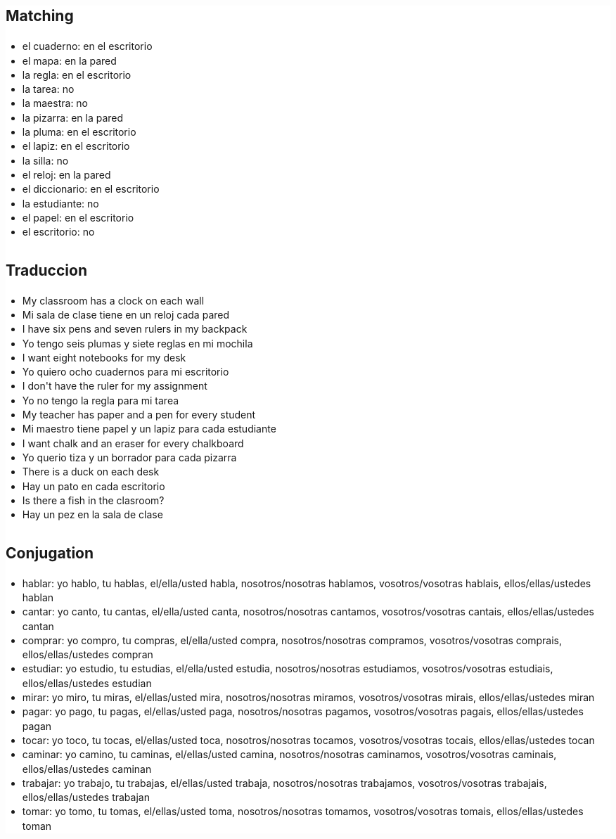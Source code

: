 ## Matching
* el cuaderno: en el escritorio
* el mapa: en la pared
* la regla: en el escritorio
* la tarea: no
* la maestra: no
* la pizarra: en la pared
* la pluma: en el escritorio
* el lapiz: en el escritorio
* la silla: no
* el reloj: en la pared
* el diccionario: en el escritorio
* la estudiante: no
* el papel: en el escritorio
* el escritorio: no

## Traduccion
* My classroom has a clock on each wall
* Mi sala de clase tiene en un reloj cada pared
* I have six pens and seven rulers in my backpack
* Yo tengo seis plumas y siete reglas en mi mochila
* I want eight notebooks for my desk
* Yo quiero ocho cuadernos para mi escritorio
* I don't have the ruler for my assignment
* Yo no tengo la regla para mi tarea
* My teacher has paper and a pen for every student
* Mi maestro tiene papel y un lapiz para cada estudiante
* I want chalk and an eraser for every chalkboard
* Yo querio tiza y un borrador para cada pizarra
* There is a duck on each desk
* Hay un pato en cada escritorio
* Is there a fish in the clasroom?
* Hay un pez en la sala de clase

## Conjugation
* hablar: yo hablo, tu hablas, el/ella/usted habla, nosotros/nosotras hablamos,
    vosotros/vosotras hablais, ellos/ellas/ustedes hablan
* cantar: yo canto, tu cantas, el/ella/usted canta, nosotros/nosotras cantamos,
    vosotros/vosotras cantais, ellos/ellas/ustedes cantan
* comprar: yo compro, tu compras, el/ella/usted compra, nosotros/nosotras
    compramos, vosotros/vosotras comprais, ellos/ellas/ustedes compran
* estudiar: yo estudio, tu estudias, el/ella/usted estudia, nosotros/nosotras
    estudiamos, vosotros/vosotras estudiais, ellos/ellas/ustedes estudian
* mirar: yo miro, tu miras, el/ellas/usted mira, nosotros/nosotras miramos,
    vosotros/vosotras mirais, ellos/ellas/ustedes miran
* pagar: yo pago, tu pagas, el/ellas/usted paga, nosotros/nosotras pagamos,
    vosotros/vosotras pagais, ellos/ellas/ustedes pagan
* tocar: yo toco, tu tocas, el/ellas/usted toca, nosotros/nosotras tocamos,
    vosotros/vosotras tocais, ellos/ellas/ustedes tocan
* caminar: yo camino, tu caminas, el/ellas/usted camina, nosotros/nosotras
    caminamos, vosotros/vosotras caminais, ellos/ellas/ustedes caminan
* trabajar: yo trabajo, tu trabajas, el/ellas/usted trabaja, nosotros/nosotras
    trabajamos, vosotros/vosotras trabajais, ellos/ellas/ustedes trabajan
* tomar: yo tomo, tu tomas, el/ellas/usted toma, nosotros/nosotras tomamos,
    vosotros/vosotras tomais, ellos/ellas/ustedes toman
